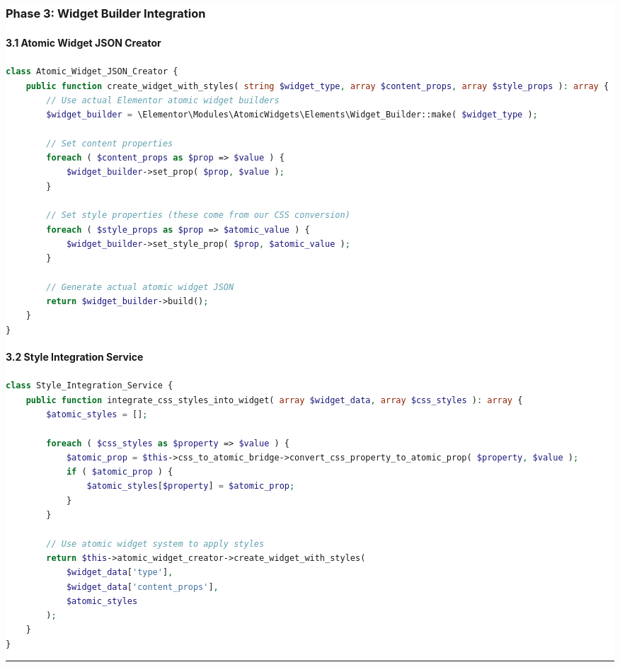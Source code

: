 ### **Phase 3: Widget Builder Integration**

#### **3.1 Atomic Widget JSON Creator**
```php
class Atomic_Widget_JSON_Creator {
    public function create_widget_with_styles( string $widget_type, array $content_props, array $style_props ): array {
        // Use actual Elementor atomic widget builders
        $widget_builder = \Elementor\Modules\AtomicWidgets\Elements\Widget_Builder::make( $widget_type );
        
        // Set content properties
        foreach ( $content_props as $prop => $value ) {
            $widget_builder->set_prop( $prop, $value );
        }
        
        // Set style properties (these come from our CSS conversion)
        foreach ( $style_props as $prop => $atomic_value ) {
            $widget_builder->set_style_prop( $prop, $atomic_value );
        }
        
        // Generate actual atomic widget JSON
        return $widget_builder->build();
    }
}
```

#### **3.2 Style Integration Service**
```php
class Style_Integration_Service {
    public function integrate_css_styles_into_widget( array $widget_data, array $css_styles ): array {
        $atomic_styles = [];
        
        foreach ( $css_styles as $property => $value ) {
            $atomic_prop = $this->css_to_atomic_bridge->convert_css_property_to_atomic_prop( $property, $value );
            if ( $atomic_prop ) {
                $atomic_styles[$property] = $atomic_prop;
            }
        }
        
        // Use atomic widget system to apply styles
        return $this->atomic_widget_creator->create_widget_with_styles(
            $widget_data['type'],
            $widget_data['content_props'],
            $atomic_styles
        );
    }
}
```

---